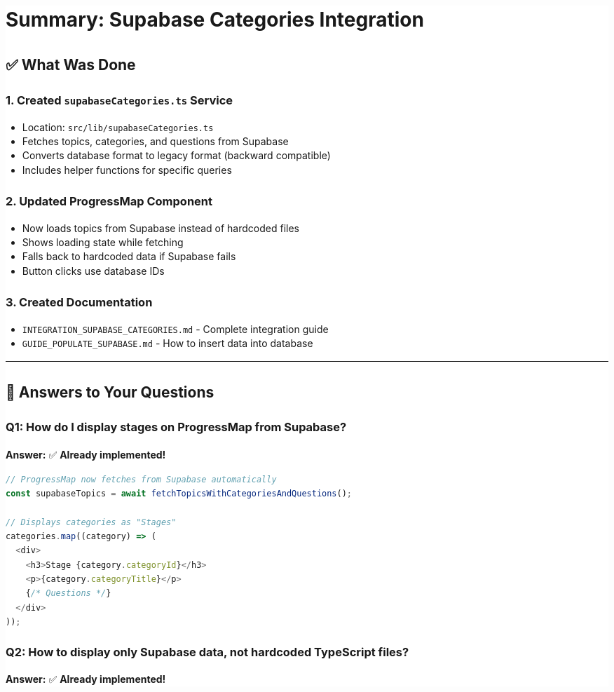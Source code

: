 # Summary: Supabase Categories Integration

## ✅ What Was Done

### 1. **Created `supabaseCategories.ts` Service**

- Location: `src/lib/supabaseCategories.ts`
- Fetches topics, categories, and questions from Supabase
- Converts database format to legacy format (backward compatible)
- Includes helper functions for specific queries

### 2. **Updated ProgressMap Component**

- Now loads topics from Supabase instead of hardcoded files
- Shows loading state while fetching
- Falls back to hardcoded data if Supabase fails
- Button clicks use database IDs

### 3. **Created Documentation**

- `INTEGRATION_SUPABASE_CATEGORIES.md` - Complete integration guide
- `GUIDE_POPULATE_SUPABASE.md` - How to insert data into database

---

## 🎯 Answers to Your Questions

### Q1: How do I display stages on ProgressMap from Supabase?

**Answer:** ✅ **Already implemented!**

```typescript
// ProgressMap now fetches from Supabase automatically
const supabaseTopics = await fetchTopicsWithCategoriesAndQuestions();

// Displays categories as "Stages"
categories.map((category) => (
  <div>
    <h3>Stage {category.categoryId}</h3>
    <p>{category.categoryTitle}</p>
    {/* Questions */}
  </div>
));
```

### Q2: How to display only Supabase data, not hardcoded TypeScript files?

**Answer:** ✅ **Already implemented!**
